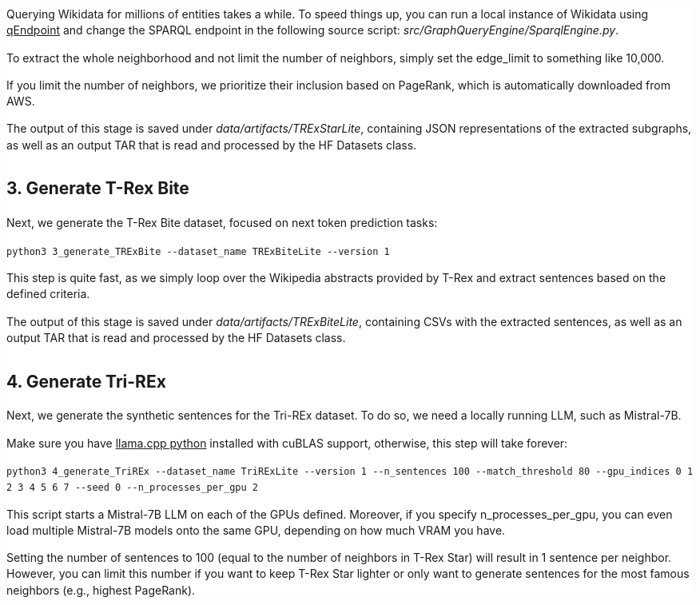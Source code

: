 Querying Wikidata for millions of entities takes a while. To speed things up, you can run a local instance of 
Wikidata using [qEndpoint](https://github.com/the-qa-company/qEndpoint) and change the SPARQL endpoint in the
following source script: *src/GraphQueryEngine/SparqlEngine.py*.

To extract the whole neighborhood and not limit the number of neighbors, simply set the edge_limit to something
like 10,000. 

If you limit the number of neighbors, we prioritize their inclusion based on PageRank, which is automatically
downloaded from AWS.

The output of this stage is saved under *data/artifacts/TRExStarLite*, containing JSON representations of the extracted subgraphs, 
as well as an output TAR that is read and processed by the HF Datasets class.

## 3. Generate T-Rex Bite

Next, we generate the T-Rex Bite dataset, focused on next token prediction tasks:

```shell
python3 3_generate_TRExBite --dataset_name TRExBiteLite --version 1
```

This step is quite fast, as we simply loop over the Wikipedia abstracts provided by T-Rex and extract
sentences based on the defined criteria.

The output of this stage is saved under *data/artifacts/TRExBiteLite*, containing CSVs with the extracted sentences, as well as an output TAR that is read and processed
by the HF Datasets class.

## 4. Generate Tri-REx

Next, we generate the synthetic sentences for the Tri-REx dataset. To do so, we need a locally running LLM, 
such as Mistral-7B. 

Make sure you have [llama.cpp python](https://github.com/abetlen/llama-cpp-python) installed with cuBLAS support,
otherwise, this step will take forever:

```shell
python3 4_generate_TriREx --dataset_name TriRExLite --version 1 --n_sentences 100 --match_threshold 80 --gpu_indices 0 1 2 3 4 5 6 7 --seed 0 --n_processes_per_gpu 2
```

This script starts a Mistral-7B LLM on each of the GPUs defined. Moreover, if you specify n_processes_per_gpu, you can even
load multiple Mistral-7B models onto the same GPU, depending on how much VRAM you have. 

Setting the number of sentences to 100 (equal to the number of neighbors in T-Rex Star) will result in 1 sentence per neighbor.
However, you can limit this number if you want to keep T-Rex Star lighter or only want to generate sentences for the most famous neighbors (e.g., highest PageRank).
